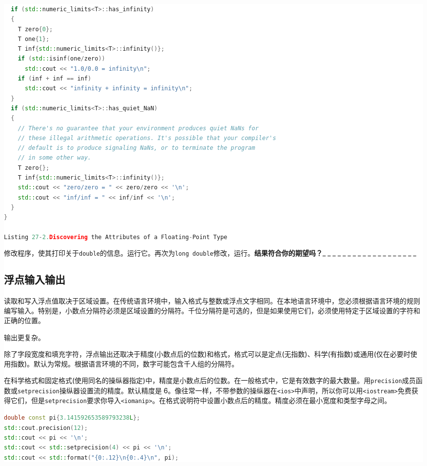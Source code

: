 ```cpp
  if (std::numeric_limits<T>::has_infinity)
  {
    T zero{0};
    T one{1};
    T inf{std::numeric_limits<T>::infinity()};
    if (std::isinf(one/zero))
      std::cout << "1.0/0.0 = infinity\n";
    if (inf + inf == inf)
      std::cout << "infinity + infinity = infinity\n";
  }
  if (std::numeric_limits<T>::has_quiet_NaN)
  {
    // There's no guarantee that your environment produces quiet NaNs for
    // these illegal arithmetic operations. It's possible that your compiler's
    // default is to produce signaling NaNs, or to terminate the program
    // in some other way.
    T zero{};
    T inf{std::numeric_limits<T>::infinity()};
    std::cout << "zero/zero = " << zero/zero << '\n';
    std::cout << "inf/inf = " << inf/inf << '\n';
  }
}

Listing 27-2.Discovering the Attributes of a Floating-Point Type

```

修改程序，使其打印关于`double`的信息。运行它。再次为`long double`修改，运行。**结果符合你的期望吗？**_ _ _ _ _ _ _ _ _ _ _ _ _ _ _ _ _ _ _

## 浮点输入输出

读取和写入浮点值取决于区域设置。在传统语言环境中，输入格式与整数或浮点文字相同。在本地语言环境中，您必须根据语言环境的规则编写输入。特别是，小数点分隔符必须是区域设置的分隔符。千位分隔符是可选的，但是如果使用它们，必须使用特定于区域设置的字符和正确的位置。

输出更复杂。

除了字段宽度和填充字符，浮点输出还取决于精度(小数点后的位数)和格式，格式可以是定点(无指数)、科学(有指数)或通用(仅在必要时使用指数)。默认为常规。根据语言环境的不同，数字可能包含千人组的分隔符。

在科学格式和固定格式(使用同名的操纵器指定)中，精度是小数点后的位数。在一般格式中，它是有效数字的最大数量。用`precision`成员函数或`setprecision`操纵器设置流的精度。默认精度是 6。像往常一样，不带参数的操纵器在`<ios>`中声明，所以你可以用`<iostream>`免费获得它们，但是`setprecision`要求你导入`<iomanip>`。在格式说明符中设置小数点后的精度。精度必须在最小宽度和类型字母之间。

```cpp
double const pi{3.141592653589793238L};
std::cout.precision(12);
std::cout << pi << '\n';
std::cout << std::setprecision(4) << pi << '\n';
std::cout << std::format("{0:.12}\n{0:.4}\n", pi);

```
